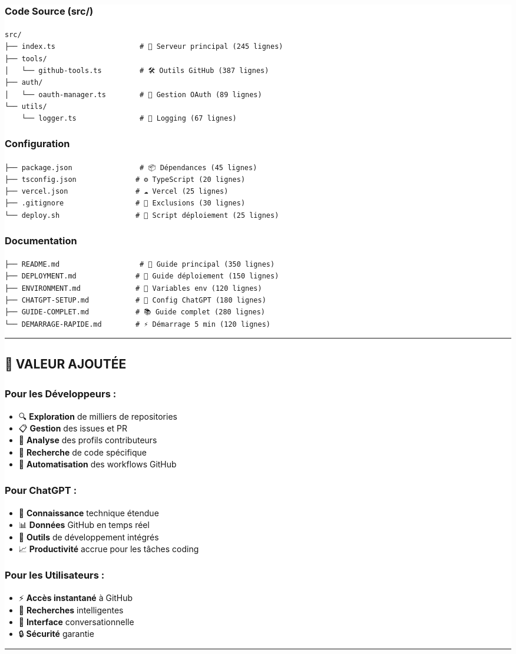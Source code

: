 ### **Code Source (src/)**
```
src/
├── index.ts                    # 🚀 Serveur principal (245 lignes)
├── tools/
│   └── github-tools.ts         # 🛠️ Outils GitHub (387 lignes)
├── auth/
│   └── oauth-manager.ts        # 🔐 Gestion OAuth (89 lignes)
└── utils/
    └── logger.ts               # 📝 Logging (67 lignes)
```

### **Configuration**
```
├── package.json                # 📦 Dépendances (45 lignes)
├── tsconfig.json              # ⚙️ TypeScript (20 lignes)
├── vercel.json                # ☁️ Vercel (25 lignes)
├── .gitignore                 # 🚫 Exclusions (30 lignes)
└── deploy.sh                  # 🚀 Script déploiement (25 lignes)
```

### **Documentation**
```
├── README.md                   # 📖 Guide principal (350 lignes)
├── DEPLOYMENT.md              # 🚀 Guide déploiement (150 lignes)
├── ENVIRONMENT.md             # 🔧 Variables env (120 lignes)
├── CHATGPT-SETUP.md           # 🎯 Config ChatGPT (180 lignes)
├── GUIDE-COMPLET.md           # 📚 Guide complet (280 lignes)
└── DEMARRAGE-RAPIDE.md        # ⚡ Démarrage 5 min (120 lignes)
```

---

## 🎯 **VALEUR AJOUTÉE**

### **Pour les Développeurs :**
- 🔍 **Exploration** de milliers de repositories
- 📋 **Gestion** des issues et PR
- 👤 **Analyse** des profils contributeurs
- 📁 **Recherche** de code spécifique
- 🔄 **Automatisation** des workflows GitHub

### **Pour ChatGPT :**
- 🧠 **Connaissance** technique étendue
- 📊 **Données** GitHub en temps réel
- 🔧 **Outils** de développement intégrés
- 📈 **Productivité** accrue pour les tâches coding

### **Pour les Utilisateurs :**
- ⚡ **Accès instantané** à GitHub
- 🎯 **Recherches** intelligentes
- 📱 **Interface** conversationnelle
- 🔒 **Sécurité** garantie

---